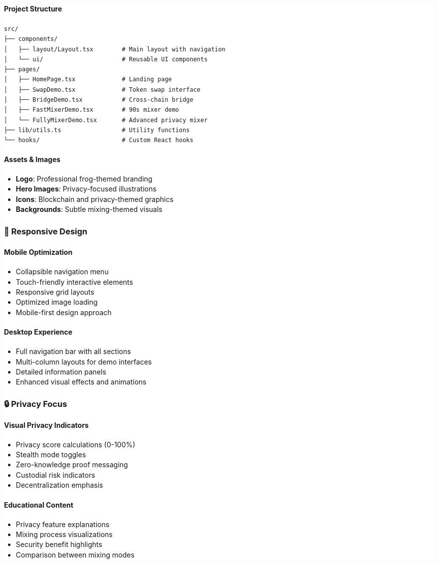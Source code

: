 #### Project Structure
```
src/
├── components/
│   ├── layout/Layout.tsx        # Main layout with navigation
│   └── ui/                      # Reusable UI components
├── pages/
│   ├── HomePage.tsx             # Landing page
│   ├── SwapDemo.tsx             # Token swap interface
│   ├── BridgeDemo.tsx           # Cross-chain bridge
│   ├── FastMixerDemo.tsx        # 90s mixer demo
│   └── FullyMixerDemo.tsx       # Advanced privacy mixer
├── lib/utils.ts                 # Utility functions
└── hooks/                       # Custom React hooks
```

#### Assets & Images
- **Logo**: Professional frog-themed branding
- **Hero Images**: Privacy-focused illustrations
- **Icons**: Blockchain and privacy-themed graphics
- **Backgrounds**: Subtle mixing-themed visuals

### 📱 Responsive Design

#### Mobile Optimization
- Collapsible navigation menu
- Touch-friendly interactive elements
- Responsive grid layouts
- Optimized image loading
- Mobile-first design approach

#### Desktop Experience
- Full navigation bar with all sections
- Multi-column layouts for demo interfaces
- Detailed information panels
- Enhanced visual effects and animations

### 🔒 Privacy Focus

#### Visual Privacy Indicators
- Privacy score calculations (0-100%)
- Stealth mode toggles
- Zero-knowledge proof messaging
- Custodial risk indicators
- Decentralization emphasis

#### Educational Content
- Privacy feature explanations
- Mixing process visualizations
- Security benefit highlights
- Comparison between mixing modes
